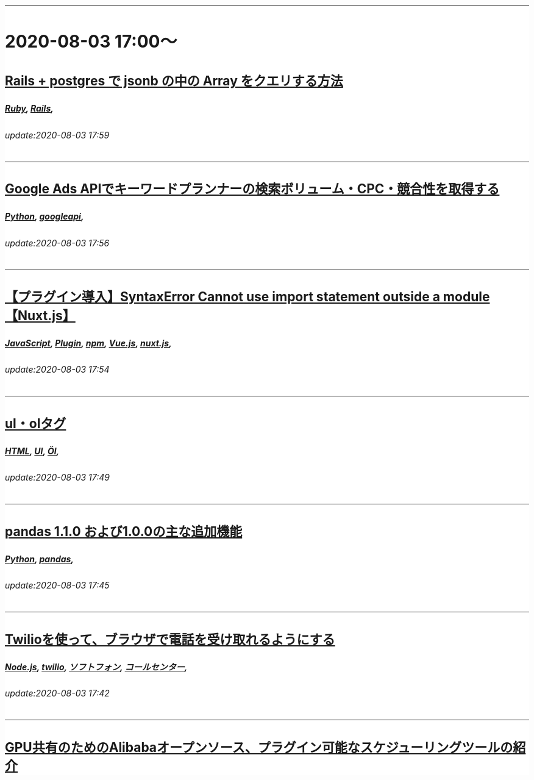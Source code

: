 
---




# 2020-08-03 17:00～
## [Rails + postgres で jsonb の中の Array をクエリする方法](https://qiita.com/seya/items/bc4975c4cd45604c35c5)
##### [Ruby](https://qiita.com/tags/Ruby), [Rails](https://qiita.com/tags/Rails), 
###### update:2020-08-03 17:59
---
## [Google Ads APIでキーワードプランナーの検索ボリューム・CPC・競合性を取得する](https://qiita.com/zak_y/items/7468a3df8d221f1b725b)
##### [Python](https://qiita.com/tags/Python), [googleapi](https://qiita.com/tags/googleapi), 
###### update:2020-08-03 17:56
---
## [【プラグイン導入】SyntaxError Cannot use import statement outside a module【Nuxt.js】](https://qiita.com/beanbeenzou/items/ee87a2388918b5103dd8)
##### [JavaScript](https://qiita.com/tags/JavaScript), [Plugin](https://qiita.com/tags/Plugin), [npm](https://qiita.com/tags/npm), [Vue.js](https://qiita.com/tags/Vue.js), [nuxt.js](https://qiita.com/tags/nuxt.js), 
###### update:2020-08-03 17:54
---
## [ul・olタグ](https://qiita.com/popo62520908/items/462861a758a433c6599a)
##### [HTML](https://qiita.com/tags/HTML), [Ul](https://qiita.com/tags/Ul), [Öl](https://qiita.com/tags/Öl), 
###### update:2020-08-03 17:49
---
## [pandas 1.1.0 および1.0.0の主な追加機能](https://qiita.com/shush/items/6ab17c2095fa6af9e4f1)
##### [Python](https://qiita.com/tags/Python), [pandas](https://qiita.com/tags/pandas), 
###### update:2020-08-03 17:45
---
## [Twilioを使って、ブラウザで電話を受け取れるようにする](https://qiita.com/11-1010-100/items/010f6dea36645638b7a5)
##### [Node.js](https://qiita.com/tags/Node.js), [twilio](https://qiita.com/tags/twilio), [ソフトフォン](https://qiita.com/tags/ソフトフォン), [コールセンター](https://qiita.com/tags/コールセンター), 
###### update:2020-08-03 17:42
---
## [GPU共有のためのAlibabaオープンソース、プラグイン可能なスケジューリングツールの紹介](https://qiita.com/KentOhwada_AlibabaCloudJapan/items/658ffb7ee5e2bd1c7e83)
